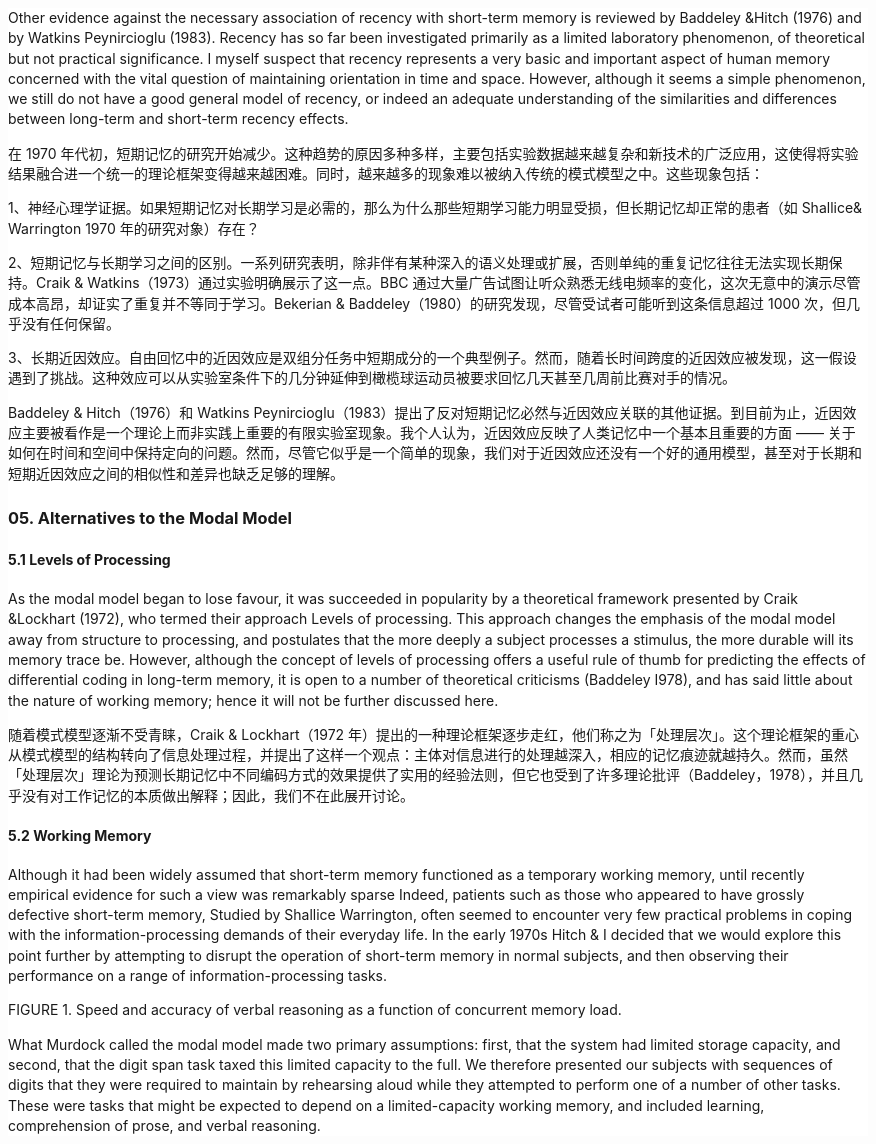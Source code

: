 Other evidence against the necessary association of recency with short-term memory is reviewed by Baddeley &Hitch (1976) and by Watkins Peynircioglu (1983). Recency has so far been investigated primarily as a limited laboratory phenomenon, of theoretical but not practical significance. I myself suspect that recency represents a very basic and important aspect of human memory concerned with the vital question of maintaining orientation in time and space. However, although it seems a simple phenomenon, we still do not have a good general model of recency, or indeed an adequate understanding of the similarities and differences between long-term and short-term recency effects.

在 1970 年代初，短期记忆的研究开始减少。这种趋势的原因多种多样，主要包括实验数据越来越复杂和新技术的广泛应用，这使得将实验结果融合进一个统一的理论框架变得越来越困难。同时，越来越多的现象难以被纳入传统的模式模型之中。这些现象包括：

1、神经心理学证据。如果短期记忆对长期学习是必需的，那么为什么那些短期学习能力明显受损，但长期记忆却正常的患者（如 Shallice& Warrington 1970 年的研究对象）存在？

2、短期记忆与长期学习之间的区别。一系列研究表明，除非伴有某种深入的语义处理或扩展，否则单纯的重复记忆往往无法实现长期保持。Craik & Watkins（1973）通过实验明确展示了这一点。BBC 通过大量广告试图让听众熟悉无线电频率的变化，这次无意中的演示尽管成本高昂，却证实了重复并不等同于学习。Bekerian & Baddeley（1980）的研究发现，尽管受试者可能听到这条信息超过 1000 次，但几乎没有任何保留。

3、长期近因效应。自由回忆中的近因效应是双组分任务中短期成分的一个典型例子。然而，随着长时间跨度的近因效应被发现，这一假设遇到了挑战。这种效应可以从实验室条件下的几分钟延伸到橄榄球运动员被要求回忆几天甚至几周前比赛对手的情况。

Baddeley & Hitch（1976）和 Watkins Peynircioglu（1983）提出了反对短期记忆必然与近因效应关联的其他证据。到目前为止，近因效应主要被看作是一个理论上而非实践上重要的有限实验室现象。我个人认为，近因效应反映了人类记忆中一个基本且重要的方面 —— 关于如何在时间和空间中保持定向的问题。然而，尽管它似乎是一个简单的现象，我们对于近因效应还没有一个好的通用模型，甚至对于长期和短期近因效应之间的相似性和差异也缺乏足够的理解。

### 05. Alternatives to the Modal Model

#### 5.1 Levels of Processing

As the modal model began to lose favour, it was succeeded in popularity by a theoretical framework presented by Craik &Lockhart (1972), who termed their approach Levels of processing. This approach changes the emphasis of the modal model away from structure to processing, and postulates that the more deeply a subject processes a stimulus, the more durable will its memory trace be. However, although the concept of levels of processing offers a useful rule of thumb for predicting the effects of differential coding in long-term memory, it is open to a number of theoretical criticisms (Baddeley I978), and has said little about the nature of working memory; hence it will not be further discussed here.

随着模式模型逐渐不受青睐，Craik & Lockhart（1972 年）提出的一种理论框架逐步走红，他们称之为「处理层次」。这个理论框架的重心从模式模型的结构转向了信息处理过程，并提出了这样一个观点：主体对信息进行的处理越深入，相应的记忆痕迹就越持久。然而，虽然「处理层次」理论为预测长期记忆中不同编码方式的效果提供了实用的经验法则，但它也受到了许多理论批评（Baddeley，1978），并且几乎没有对工作记忆的本质做出解释；因此，我们不在此展开讨论。

#### 5.2 Working Memory

Although it had been widely assumed that short-term memory functioned as a temporary working memory, until recently empirical evidence for such a view was remarkably sparse Indeed, patients such as those who appeared to have grossly defective short-term memory, Studied by Shallice Warrington, often seemed to encounter very few practical problems in coping with the information-processing demands of their everyday life. In the early 1970s Hitch & I decided that we would explore this point further by attempting to disrupt the operation of short-term memory in normal subjects, and then observing their performance on a range of information-processing tasks.

FIGURE 1. Speed and accuracy of verbal reasoning as a function of concurrent memory load.

What Murdock called the modal model made two primary assumptions: first, that the system had limited storage capacity, and second, that the digit span task taxed this limited capacity to the full. We therefore presented our subjects with sequences of digits that they were required to maintain by rehearsing aloud while they attempted to perform one of a number of other tasks. These were tasks that might be expected to depend on a limited-capacity working memory, and included learning, comprehension of prose, and verbal reasoning.

